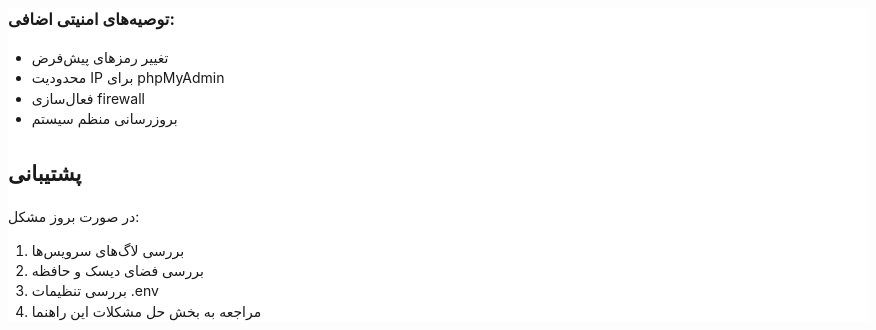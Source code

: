 ### توصیه‌های امنیتی اضافی:
- تغییر رمزهای پیش‌فرض
- محدودیت IP برای phpMyAdmin
- فعال‌سازی firewall
- بروزرسانی منظم سیستم

## پشتیبانی

در صورت بروز مشکل:
1. بررسی لاگ‌های سرویس‌ها
2. بررسی فضای دیسک و حافظه
3. بررسی تنظیمات .env
4. مراجعه به بخش حل مشکلات این راهنما